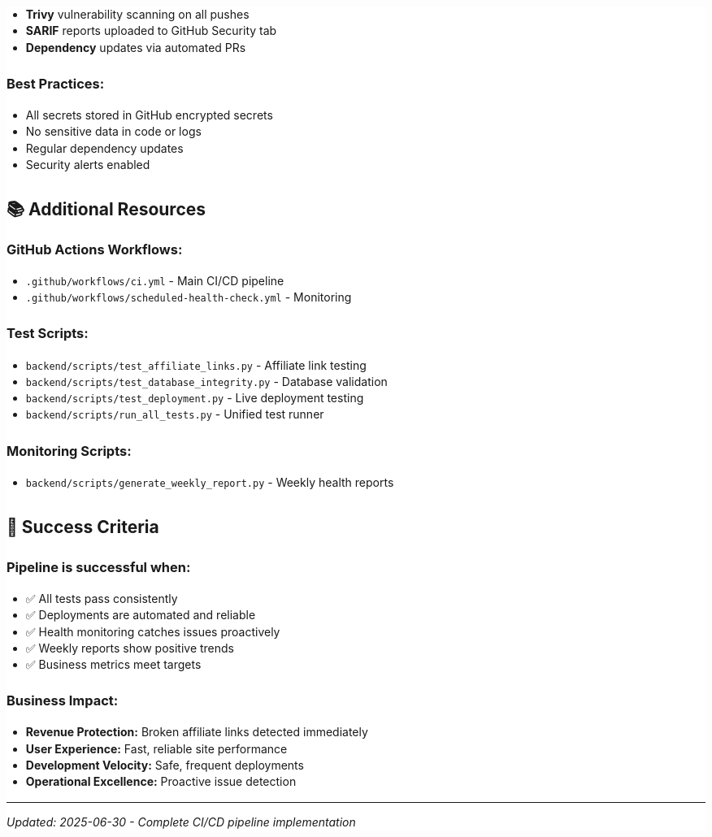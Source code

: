 - **Trivy** vulnerability scanning on all pushes
- **SARIF** reports uploaded to GitHub Security tab
- **Dependency** updates via automated PRs

### **Best Practices:**

- All secrets stored in GitHub encrypted secrets
- No sensitive data in code or logs
- Regular dependency updates
- Security alerts enabled

## 📚 Additional Resources

### **GitHub Actions Workflows:**

- `.github/workflows/ci.yml` - Main CI/CD pipeline
- `.github/workflows/scheduled-health-check.yml` - Monitoring

### **Test Scripts:**

- `backend/scripts/test_affiliate_links.py` - Affiliate link testing
- `backend/scripts/test_database_integrity.py` - Database validation
- `backend/scripts/test_deployment.py` - Live deployment testing
- `backend/scripts/run_all_tests.py` - Unified test runner

### **Monitoring Scripts:**

- `backend/scripts/generate_weekly_report.py` - Weekly health reports

## 🎯 Success Criteria

### **Pipeline is successful when:**

- ✅ All tests pass consistently
- ✅ Deployments are automated and reliable
- ✅ Health monitoring catches issues proactively
- ✅ Weekly reports show positive trends
- ✅ Business metrics meet targets

### **Business Impact:**

- **Revenue Protection:** Broken affiliate links detected immediately
- **User Experience:** Fast, reliable site performance
- **Development Velocity:** Safe, frequent deployments
- **Operational Excellence:** Proactive issue detection

---

_Updated: 2025-06-30 - Complete CI/CD pipeline implementation_
